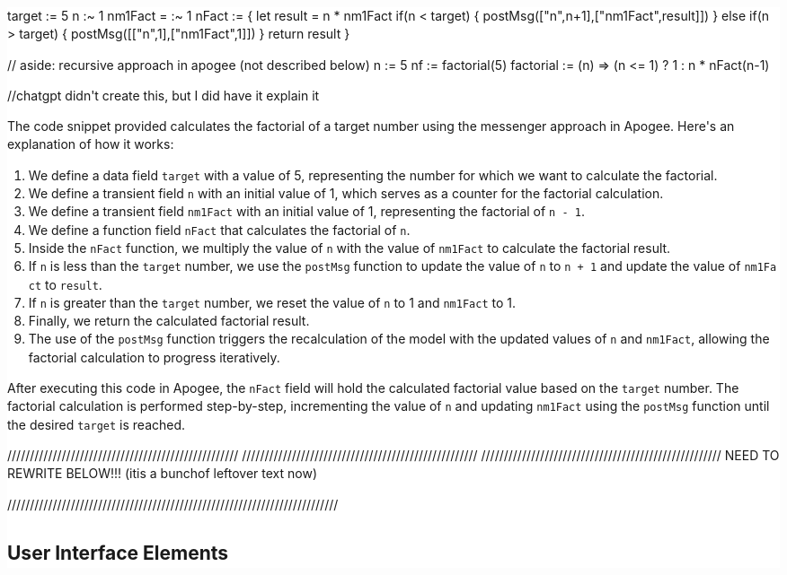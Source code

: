 target := 5
n :~ 1
nm1Fact = :~ 1
nFact := {
	let result = n * nm1Fact
	if(n < target) {
		postMsg(["n",n+1],["nm1Fact",result]])
	}
	else if(n > target) {
		postMsg([["n",1],["nm1Fact",1]])
	}
	return result
}

// aside: recursive approach in apogee (not described below)
n := 5
nf := factorial(5)
factorial := (n) => (n <= 1) ? 1 : n * nFact(n-1)


//chatgpt didn't create this, but I did have it explain it

The code snippet provided calculates the factorial of a target number using the messenger approach in Apogee. Here's an explanation of how it works:

1. We define a data field `target` with a value of 5, representing the number for which we want to calculate the factorial.
2. We define a transient field `n` with an initial value of 1, which serves as a counter for the factorial calculation.
3. We define a transient field `nm1Fact` with an initial value of 1, representing the factorial of `n - 1`.
4. We define a function field `nFact` that calculates the factorial of `n`.
5. Inside the `nFact` function, we multiply the value of `n` with the value of `nm1Fact` to calculate the factorial result.
6. If `n` is less than the `target` number, we use the `postMsg` function to update the value of `n` to `n + 1` and update the value of `nm1Fact` to `result`.
7. If `n` is greater than the `target` number, we reset the value of `n` to 1 and `nm1Fact` to 1.
8. Finally, we return the calculated factorial result.
9. The use of the `postMsg` function triggers the recalculation of the model with the updated values of `n` and `nm1Fact`, allowing the factorial calculation to progress iteratively.

After executing this code in Apogee, the `nFact` field will hold the calculated factorial value based on the `target` number. The factorial calculation is performed step-by-step, incrementing the value of `n` and updating `nm1Fact` using the `postMsg` function until the desired `target` is reached.

///////////////////////////////////////////////////
////////////////////////////////////////////////////
/////////////////////////////////////////////////////
NEED TO REWRITE BELOW!!! (itis a bunchof leftover text now)

/////////////////////////////////////////////////////////////////////////



## User Interface Elements
